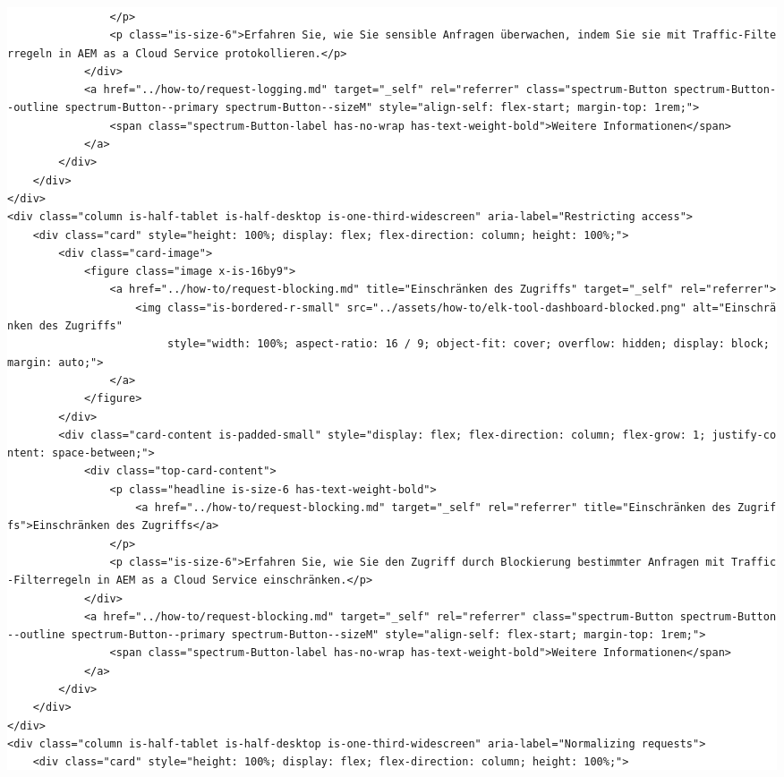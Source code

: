                     </p>
                    <p class="is-size-6">Erfahren Sie, wie Sie sensible Anfragen überwachen, indem Sie sie mit Traffic-Filterregeln in AEM as a Cloud Service protokollieren.</p>
                </div>
                <a href="../how-to/request-logging.md" target="_self" rel="referrer" class="spectrum-Button spectrum-Button--outline spectrum-Button--primary spectrum-Button--sizeM" style="align-self: flex-start; margin-top: 1rem;">
                    <span class="spectrum-Button-label has-no-wrap has-text-weight-bold">Weitere Informationen</span>
                </a>
            </div>
        </div>
    </div>
    <div class="column is-half-tablet is-half-desktop is-one-third-widescreen" aria-label="Restricting access">
        <div class="card" style="height: 100%; display: flex; flex-direction: column; height: 100%;">
            <div class="card-image">
                <figure class="image x-is-16by9">
                    <a href="../how-to/request-blocking.md" title="Einschränken des Zugriffs" target="_self" rel="referrer">
                        <img class="is-bordered-r-small" src="../assets/how-to/elk-tool-dashboard-blocked.png" alt="Einschränken des Zugriffs"
                             style="width: 100%; aspect-ratio: 16 / 9; object-fit: cover; overflow: hidden; display: block; margin: auto;">
                    </a>
                </figure>
            </div>
            <div class="card-content is-padded-small" style="display: flex; flex-direction: column; flex-grow: 1; justify-content: space-between;">
                <div class="top-card-content">
                    <p class="headline is-size-6 has-text-weight-bold">
                        <a href="../how-to/request-blocking.md" target="_self" rel="referrer" title="Einschränken des Zugriffs">Einschränken des Zugriffs</a>
                    </p>
                    <p class="is-size-6">Erfahren Sie, wie Sie den Zugriff durch Blockierung bestimmter Anfragen mit Traffic-Filterregeln in AEM as a Cloud Service einschränken.</p>
                </div>
                <a href="../how-to/request-blocking.md" target="_self" rel="referrer" class="spectrum-Button spectrum-Button--outline spectrum-Button--primary spectrum-Button--sizeM" style="align-self: flex-start; margin-top: 1rem;">
                    <span class="spectrum-Button-label has-no-wrap has-text-weight-bold">Weitere Informationen</span>
                </a>
            </div>
        </div>
    </div>
    <div class="column is-half-tablet is-half-desktop is-one-third-widescreen" aria-label="Normalizing requests">
        <div class="card" style="height: 100%; display: flex; flex-direction: column; height: 100%;">